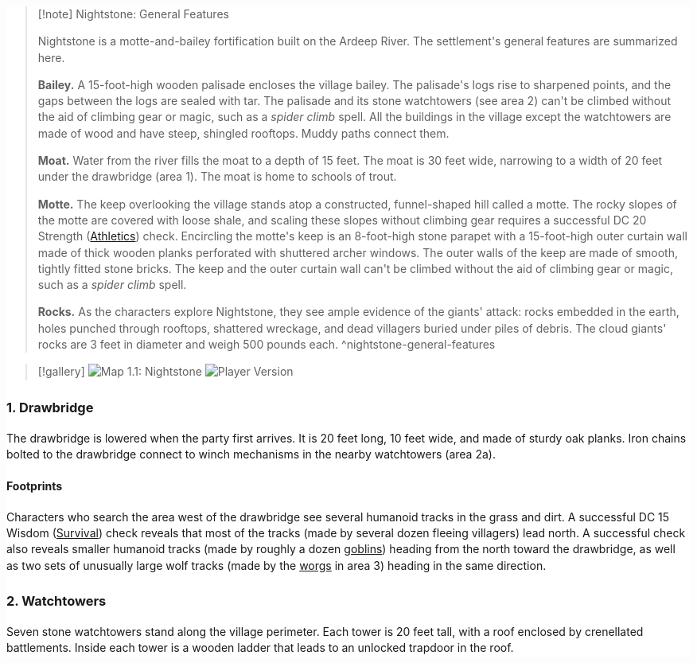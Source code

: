 > [!note] Nightstone: General Features
> 
> Nightstone is a motte-and-bailey fortification built on the Ardeep River. The settlement's general features are summarized here.
> 
> **Bailey.** A 15-foot-high wooden palisade encloses the village bailey. The palisade's logs rise to sharpened points, and the gaps between the logs are sealed with tar. The palisade and its stone watchtowers (see area 2) can't be climbed without the aid of climbing gear or magic, such as a *spider climb* spell. All the buildings in the village except the watchtowers are made of wood and have steep, shingled rooftops. Muddy paths connect them.
> 
> **Moat.** Water from the river fills the moat to a depth of 15 feet. The moat is 30 feet wide, narrowing to a width of 20 feet under the drawbridge (area 1). The moat is home to schools of trout.
> 
> **Motte.** The keep overlooking the village stands atop a constructed, funnel-shaped hill called a motte. The rocky slopes of the motte are covered with loose shale, and scaling these slopes without climbing gear requires a successful DC 20 Strength ([Athletics](/3-Mechanics/CLI/rules/skills.md#Athletics)) check. Encircling the motte's keep is an 8-foot-high stone parapet with a 15-foot-high outer curtain wall made of thick wooden planks perforated with shuttered archer windows. The outer walls of the keep are made of smooth, tightly fitted stone bricks. The keep and the outer curtain wall can't be climbed without the aid of climbing gear or magic, such as a *spider climb* spell.
> 
> **Rocks.** As the characters explore Nightstone, they see ample evidence of the giants' attack: rocks embedded in the earth, holes punched through rooftops, shattered wreckage, and dead villagers buried under piles of debris. The cloud giants' rocks are 3 feet in diameter and weigh 500 pounds each.
^nightstone-general-features

> [!gallery]
> ![Map 1.1: Nightstone](/3-Mechanics/CLI/adventures/storm-kings-thunder/img/006-skt01-02-1.webp#gallery)
> ![Player Version](/3-Mechanics/CLI/adventures/storm-kings-thunder/img/007-101.webp#gallery)

### 1. Drawbridge

The drawbridge is lowered when the party first arrives. It is 20 feet long, 10 feet wide, and made of sturdy oak planks. Iron chains bolted to the drawbridge connect to winch mechanisms in the nearby watchtowers (area 2a).

#### Footprints

Characters who search the area west of the drawbridge see several humanoid tracks in the grass and dirt. A successful DC 15 Wisdom ([Survival](/3-Mechanics/CLI/rules/skills.md#Survival)) check reveals that most of the tracks (made by several dozen fleeing villagers) lead north. A successful check also reveals smaller humanoid tracks (made by roughly a dozen [goblins](/3-Mechanics/CLI/bestiary/humanoid/goblin.md)) heading from the north toward the drawbridge, as well as two sets of unusually large wolf tracks (made by the [worgs](/3-Mechanics/CLI/bestiary/monstrosity/worg.md) in area 3) heading in the same direction.

### 2. Watchtowers

Seven stone watchtowers stand along the village perimeter. Each tower is 20 feet tall, with a roof enclosed by crenellated battlements. Inside each tower is a wooden ladder that leads to an unlocked trapdoor in the roof.
